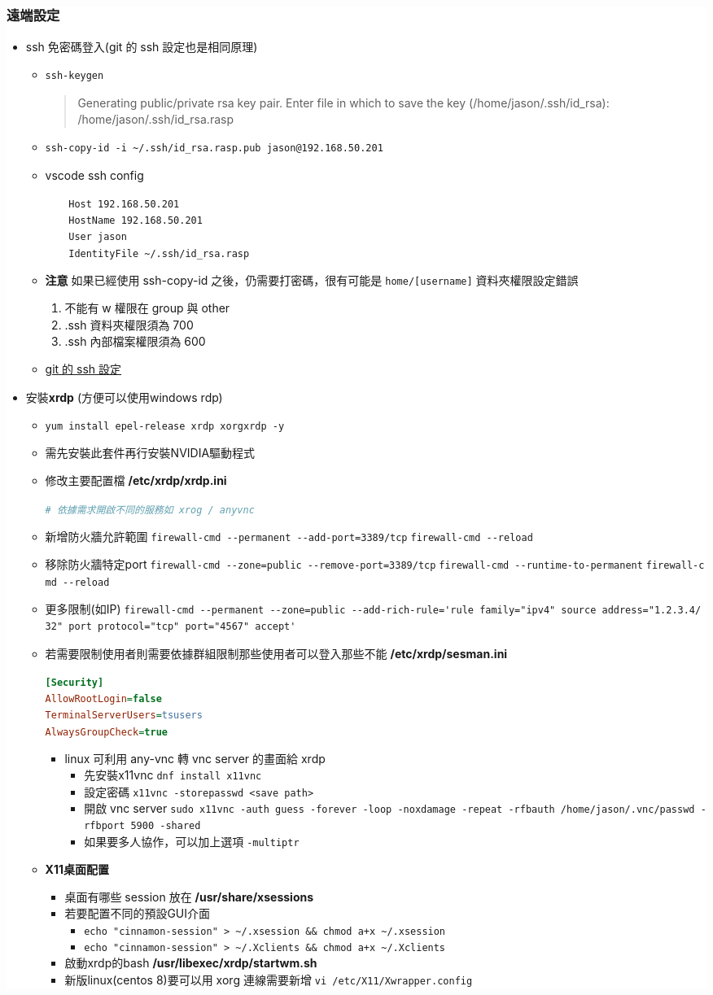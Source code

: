 ### 遠端設定

- ssh 免密碼登入(git 的 ssh 設定也是相同原理)
  - `ssh-keygen`

    > Generating public/private rsa key pair.
    > Enter file in which to save the key (/home/jason/.ssh/id_rsa): /home/jason/.ssh/id_rsa.rasp
  - `ssh-copy-id -i ~/.ssh/id_rsa.rasp.pub jason@192.168.50.201`
  - vscode ssh config

    ```config
        Host 192.168.50.201
        HostName 192.168.50.201
        User jason
        IdentityFile ~/.ssh/id_rsa.rasp
    ```
  - **注意** 如果已經使用 ssh-copy-id 之後，仍需要打密碼，很有可能是 `home/[username]` 資料夾權限設定錯誤
    1. 不能有 w 權限在 group 與 other
    2. .ssh 資料夾權限須為 700
    3. .ssh 內部檔案權限須為 600
  - [git 的 ssh 設定](../VCS/Git%20%E5%AD%B8%E7%BF%92%E5%BF%83%E5%BE%97.md)

- 安裝**xrdp** (方便可以使用windows rdp)
  - `yum install epel-release xrdp xorgxrdp -y`
  - 需先安裝此套件再行安裝NVIDIA驅動程式
  - 修改主要配置檔 **/etc/xrdp/xrdp.ini**

    ```ini
    # 依據需求開啟不同的服務如 xrog / anyvnc
    ```
  - 新增防火牆允許範圍
    `firewall-cmd --permanent --add-port=3389/tcp`
    `firewall-cmd --reload`
  - 移除防火牆特定port
    `firewall-cmd --zone=public --remove-port=3389/tcp`
    `firewall-cmd --runtime-to-permanent`
    `firewall-cmd --reload`
  - 更多限制(如IP)
    `firewall-cmd --permanent --zone=public --add-rich-rule='rule family="ipv4" source address="1.2.3.4/32" port protocol="tcp" port="4567" accept'`
  - 若需要限制使用者則需要依據群組限制那些使用者可以登入那些不能 **/etc/xrdp/sesman.ini**

    ```ini
    [Security]
    AllowRootLogin=false
    TerminalServerUsers=tsusers
    AlwaysGroupCheck=true
    ```
    - linux 可利用 any-vnc 轉 vnc server 的畫面給 xrdp
      - 先安裝x11vnc
        `dnf install x11vnc`
      - 設定密碼
        `x11vnc -storepasswd <save path>`
      - 開啟 vnc server
        `sudo x11vnc -auth guess -forever -loop -noxdamage -repeat -rfbauth /home/jason/.vnc/passwd -rfbport 5900 -shared`
      - 如果要多人協作，可以加上選項 `-multiptr`
  - **X11桌面配置**
    - 桌面有哪些 session 放在 **/usr/share/xsessions**
    - 若要配置不同的預設GUI介面
      - `echo "cinnamon-session" > ~/.xsession && chmod a+x ~/.xsession`
      - `echo "cinnamon-session" > ~/.Xclients && chmod a+x ~/.Xclients`
    - 啟動xrdp的bash **/usr/libexec/xrdp/startwm.sh**
    - 新版linux(centos 8)要可以用 xorg 連線需要新增 `vi /etc/X11/Xwrapper.config`